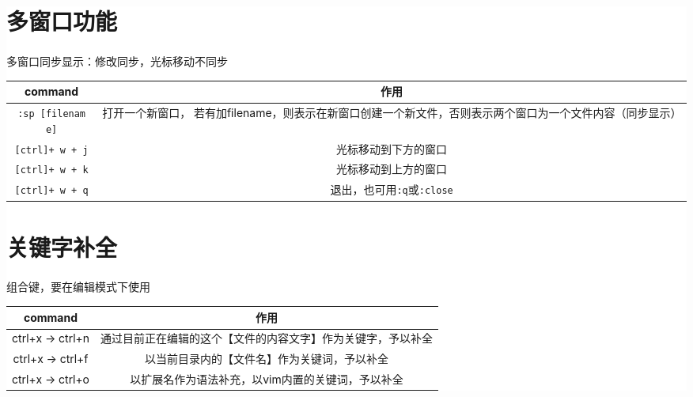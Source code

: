 # 多窗口功能
多窗口同步显示：修改同步，光标移动不同步

| command | 作用 |
| :---: | :---: |
| `:sp [filename]` | 打开一个新窗口， 若有加filename，则表示在新窗口创建一个新文件，否则表示两个窗口为一个文件内容（同步显示）
| `[ctrl]+ w + j`| 光标移动到下方的窗口
| `[ctrl]+ w + k` | 光标移动到上方的窗口
| `[ctrl]+ w + q` | 退出，也可用`:q`或`:close`

# 关键字补全
组合键，要在编辑模式下使用

| command | 作用 |
| :---: | :---: |
| ctrl+x -> ctrl+n | 通过目前正在编辑的这个【文件的内容文字】作为关键字，予以补全
| ctrl+x -> ctrl+f | 以当前目录内的【文件名】作为关键词，予以补全
| ctrl+x -> ctrl+o | 以扩展名作为语法补充，以vim内置的关键词，予以补全

